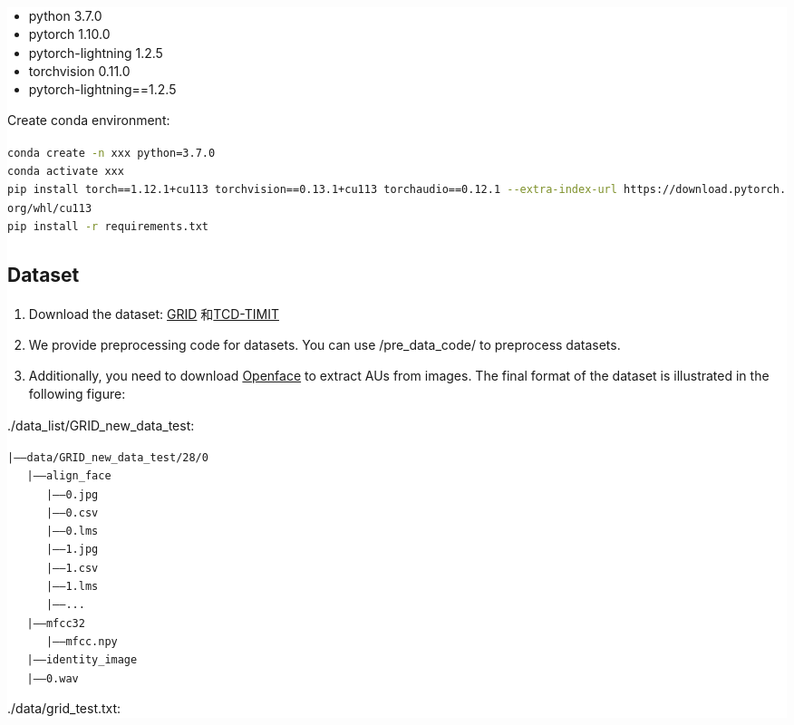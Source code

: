 - python 3.7.0
- pytorch 1.10.0
- pytorch-lightning 1.2.5
- torchvision 0.11.0
- pytorch-lightning==1.2.5

Create conda environment:
```bash
conda create -n xxx python=3.7.0
conda activate xxx
pip install torch==1.12.1+cu113 torchvision==0.13.1+cu113 torchaudio==0.12.1 --extra-index-url https://download.pytorch.org/whl/cu113
pip install -r requirements.txt
```

## **Dataset**

1. Download the dataset: [GRID](https://pubs.aip.org/asa/jasa/article-abstract/120/5/2421/934379/An-audio-visual-corpus-for-speech-perception-and)
和[TCD-TIMIT](https://ieeexplore.ieee.org/abstract/document/7050271)

2. We provide preprocessing code for datasets. You can use /pre_data_code/ to preprocess datasets.

3. Additionally, you need to download [Openface](https://ieeexplore.ieee.org/document/8373812)
to extract AUs from images.
The final format of the dataset is illustrated in the following figure:

./data_list/GRID_new_data_test:

    |——data/GRID_new_data_test/28/0
       |——align_face
          |——0.jpg
          |——0.csv
          |——0.lms
          |——1.jpg
          |——1.csv
          |——1.lms
          |——...
       |——mfcc32
          |——mfcc.npy
       |——identity_image
       |——0.wav

./data/grid_test.txt:
